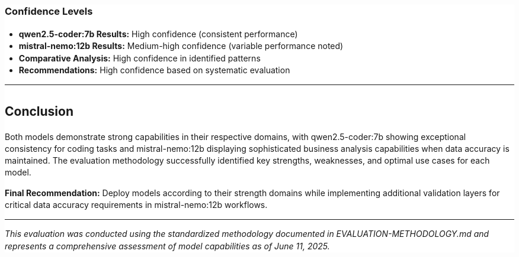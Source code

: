 ### Confidence Levels
- **qwen2.5-coder:7b Results:** High confidence (consistent performance)
- **mistral-nemo:12b Results:** Medium-high confidence (variable performance noted)
- **Comparative Analysis:** High confidence in identified patterns
- **Recommendations:** High confidence based on systematic evaluation

---

## Conclusion

Both models demonstrate strong capabilities in their respective domains, with qwen2.5-coder:7b showing exceptional consistency for coding tasks and mistral-nemo:12b displaying sophisticated business analysis capabilities when data accuracy is maintained. The evaluation methodology successfully identified key strengths, weaknesses, and optimal use cases for each model.

**Final Recommendation:** Deploy models according to their strength domains while implementing additional validation layers for critical data accuracy requirements in mistral-nemo:12b workflows.

---

*This evaluation was conducted using the standardized methodology documented in EVALUATION-METHODOLOGY.md and represents a comprehensive assessment of model capabilities as of June 11, 2025.*
